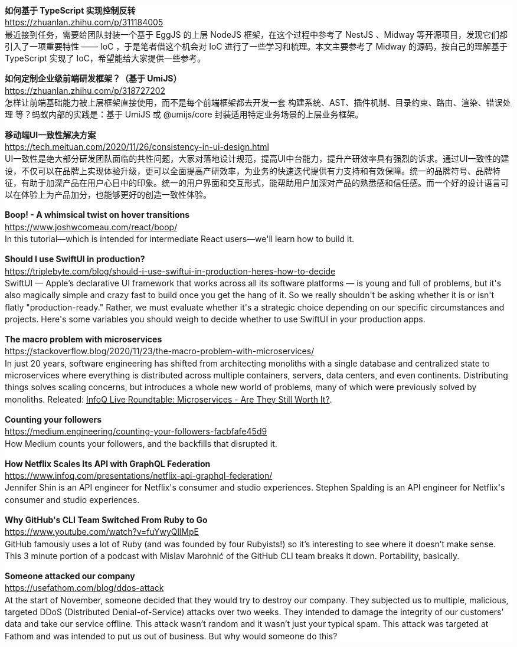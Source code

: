 **如何基于 TypeScript 实现控制反转**  
https://zhuanlan.zhihu.com/p/311184005  
最近接到任务，需要给团队封装一个基于 EggJS 的上层 NodeJS 框架，在这个过程中参考了 NestJS 、Midway 等开源项目，发现它们都引入了一项重要特性 —— IoC ，于是笔者借这个机会对 IoC 进行了一些学习和梳理。本文主要参考了 Midway 的源码，按自己的理解基于 TypeScript 实现了 IoC，希望能给大家提供一些参考。

**如何定制企业级前端研发框架？（基于 UmiJS）**  
https://zhuanlan.zhihu.com/p/318727202  
怎样让前端基础能力被上层框架直接使用，而不是每个前端框架都去开发一套 构建系统、AST、插件机制、目录约束、路由、渲染、错误处理 等？蚂蚁内部的实践是：基于 UmiJS 或 @umijs/core 封装适用特定业务场景的上层业务框架。

**移动端UI一致性解决方案**  
https://tech.meituan.com/2020/11/26/consistency-in-ui-design.html  
UI一致性是绝大部分研发团队面临的共性问题，大家对落地设计规范，提高UI中台能力，提升产研效率具有强烈的诉求。通过UI一致性的建设，不仅可以在品牌上实现体验升级，更可以全面提高产研效率，为业务的快速迭代提供有力支持和有效保障。统一的品牌符号、品牌特征，有助于加深产品在用户心目中的印象。统一的用户界面和交互形式，能帮助用户加深对产品的熟悉感和信任感。而一个好的设计语言可以在体验上为产品加分，也能够更好的创造一致性体验。

**Boop! - A whimsical twist on hover transitions**  
https://www.joshwcomeau.com/react/boop/  
In this tutorial—which is intended for intermediate React users—we'll learn how to build it.

**Should I use SwiftUI in production?**  
https://triplebyte.com/blog/should-i-use-swiftui-in-production-heres-how-to-decide  
SwiftUI — Apple’s declarative UI framework that works across all its software platforms —  is young and full of problems, but it's also magically simple and crazy fast to build once you get the hang of it. So we really shouldn't be asking whether it is or isn't flatly "production-ready." Rather, we must evaluate whether it's a strategic choice depending on our specific circumstances and projects. Here's some variables you should weigh to decide whether to use SwiftUI in your production apps.

**The macro problem with microservices**  
https://stackoverflow.blog/2020/11/23/the-macro-problem-with-microservices/  
In just 20 years, software engineering has shifted from architecting monoliths with a single database and centralized state to microservices where everything is distributed across multiple containers, servers, data centers, and even continents. Distributing things solves scaling concerns, but introduces a whole new world of problems, many of which were previously solved by monoliths. Releated: [InfoQ Live Roundtable: Microservices - Are They Still Worth It?](https://www.infoq.com/presentations/microservices-roundtable-2020/).

**Counting your followers**  
https://medium.engineering/counting-your-followers-facbfafe45d9  
How Medium counts your followers, and the backfills that disrupted it.

**How Netflix Scales Its API with GraphQL Federation**  
https://www.infoq.com/presentations/netflix-api-graphql-federation/  
Jennifer Shin is an API engineer for Netflix's consumer and studio experiences. Stephen Spalding is an API engineer for Netflix's consumer and studio experiences.

**Why GitHub's CLI Team Switched From Ruby to Go**  
https://www.youtube.com/watch?v=fuYwyQllMpE  
GitHub famously uses a lot of Ruby (and was founded by four Rubyists!) so it’s interesting to see where it doesn’t make sense. This 3 minute portion of a podcast with Mislav Marohnić of the GitHub CLI team breaks it down. Portability, basically.

**Someone attacked our company**  
https://usefathom.com/blog/ddos-attack  
At the start of November, someone decided that they would try to destroy our company. They subjected us to multiple, malicious, targeted DDoS (Distributed Denial-of-Service) attacks over two weeks. They intended to damage the integrity of our customers’ data and take our service offline. This attack wasn’t random and it wasn’t just your typical spam. This attack was targeted at Fathom and was intended to put us out of business. But why would someone do this?
